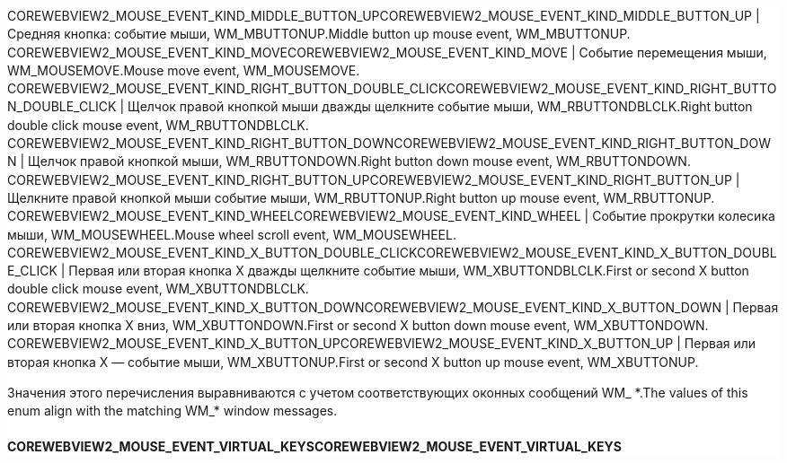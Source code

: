 <span data-ttu-id="4a968-217">COREWEBVIEW2_MOUSE_EVENT_KIND_MIDDLE_BUTTON_UP</span><span class="sxs-lookup"><span data-stu-id="4a968-217">COREWEBVIEW2_MOUSE_EVENT_KIND_MIDDLE_BUTTON_UP</span></span>            | <span data-ttu-id="4a968-218">Средняя кнопка: событие мыши, WM_MBUTTONUP.</span><span class="sxs-lookup"><span data-stu-id="4a968-218">Middle button up mouse event, WM_MBUTTONUP.</span></span>
<span data-ttu-id="4a968-219">COREWEBVIEW2_MOUSE_EVENT_KIND_MOVE</span><span class="sxs-lookup"><span data-stu-id="4a968-219">COREWEBVIEW2_MOUSE_EVENT_KIND_MOVE</span></span>            | <span data-ttu-id="4a968-220">Событие перемещения мыши, WM_MOUSEMOVE.</span><span class="sxs-lookup"><span data-stu-id="4a968-220">Mouse move event, WM_MOUSEMOVE.</span></span>
<span data-ttu-id="4a968-221">COREWEBVIEW2_MOUSE_EVENT_KIND_RIGHT_BUTTON_DOUBLE_CLICK</span><span class="sxs-lookup"><span data-stu-id="4a968-221">COREWEBVIEW2_MOUSE_EVENT_KIND_RIGHT_BUTTON_DOUBLE_CLICK</span></span>            | <span data-ttu-id="4a968-222">Щелчок правой кнопкой мыши дважды щелкните событие мыши, WM_RBUTTONDBLCLK.</span><span class="sxs-lookup"><span data-stu-id="4a968-222">Right button double click mouse event, WM_RBUTTONDBLCLK.</span></span>
<span data-ttu-id="4a968-223">COREWEBVIEW2_MOUSE_EVENT_KIND_RIGHT_BUTTON_DOWN</span><span class="sxs-lookup"><span data-stu-id="4a968-223">COREWEBVIEW2_MOUSE_EVENT_KIND_RIGHT_BUTTON_DOWN</span></span>            | <span data-ttu-id="4a968-224">Щелчок правой кнопкой мыши, WM_RBUTTONDOWN.</span><span class="sxs-lookup"><span data-stu-id="4a968-224">Right button down mouse event, WM_RBUTTONDOWN.</span></span>
<span data-ttu-id="4a968-225">COREWEBVIEW2_MOUSE_EVENT_KIND_RIGHT_BUTTON_UP</span><span class="sxs-lookup"><span data-stu-id="4a968-225">COREWEBVIEW2_MOUSE_EVENT_KIND_RIGHT_BUTTON_UP</span></span>            | <span data-ttu-id="4a968-226">Щелкните правой кнопкой мыши событие мыши, WM_RBUTTONUP.</span><span class="sxs-lookup"><span data-stu-id="4a968-226">Right button up mouse event, WM_RBUTTONUP.</span></span>
<span data-ttu-id="4a968-227">COREWEBVIEW2_MOUSE_EVENT_KIND_WHEEL</span><span class="sxs-lookup"><span data-stu-id="4a968-227">COREWEBVIEW2_MOUSE_EVENT_KIND_WHEEL</span></span>            | <span data-ttu-id="4a968-228">Событие прокрутки колесика мыши, WM_MOUSEWHEEL.</span><span class="sxs-lookup"><span data-stu-id="4a968-228">Mouse wheel scroll event, WM_MOUSEWHEEL.</span></span>
<span data-ttu-id="4a968-229">COREWEBVIEW2_MOUSE_EVENT_KIND_X_BUTTON_DOUBLE_CLICK</span><span class="sxs-lookup"><span data-stu-id="4a968-229">COREWEBVIEW2_MOUSE_EVENT_KIND_X_BUTTON_DOUBLE_CLICK</span></span>            | <span data-ttu-id="4a968-230">Первая или вторая кнопка X дважды щелкните событие мыши, WM_XBUTTONDBLCLK.</span><span class="sxs-lookup"><span data-stu-id="4a968-230">First or second X button double click mouse event, WM_XBUTTONDBLCLK.</span></span>
<span data-ttu-id="4a968-231">COREWEBVIEW2_MOUSE_EVENT_KIND_X_BUTTON_DOWN</span><span class="sxs-lookup"><span data-stu-id="4a968-231">COREWEBVIEW2_MOUSE_EVENT_KIND_X_BUTTON_DOWN</span></span>            | <span data-ttu-id="4a968-232">Первая или вторая кнопка X вниз, WM_XBUTTONDOWN.</span><span class="sxs-lookup"><span data-stu-id="4a968-232">First or second X button down mouse event, WM_XBUTTONDOWN.</span></span>
<span data-ttu-id="4a968-233">COREWEBVIEW2_MOUSE_EVENT_KIND_X_BUTTON_UP</span><span class="sxs-lookup"><span data-stu-id="4a968-233">COREWEBVIEW2_MOUSE_EVENT_KIND_X_BUTTON_UP</span></span>            | <span data-ttu-id="4a968-234">Первая или вторая кнопка X — событие мыши, WM_XBUTTONUP.</span><span class="sxs-lookup"><span data-stu-id="4a968-234">First or second X button up mouse event, WM_XBUTTONUP.</span></span>

<span data-ttu-id="4a968-235">Значения этого перечисления выравниваются с учетом соответствующих оконных сообщений WM_ \*.</span><span class="sxs-lookup"><span data-stu-id="4a968-235">The values of this enum align with the matching WM_\* window messages.</span></span>

#### <span data-ttu-id="4a968-236">COREWEBVIEW2_MOUSE_EVENT_VIRTUAL_KEYS</span><span class="sxs-lookup"><span data-stu-id="4a968-236">COREWEBVIEW2_MOUSE_EVENT_VIRTUAL_KEYS</span></span> 
